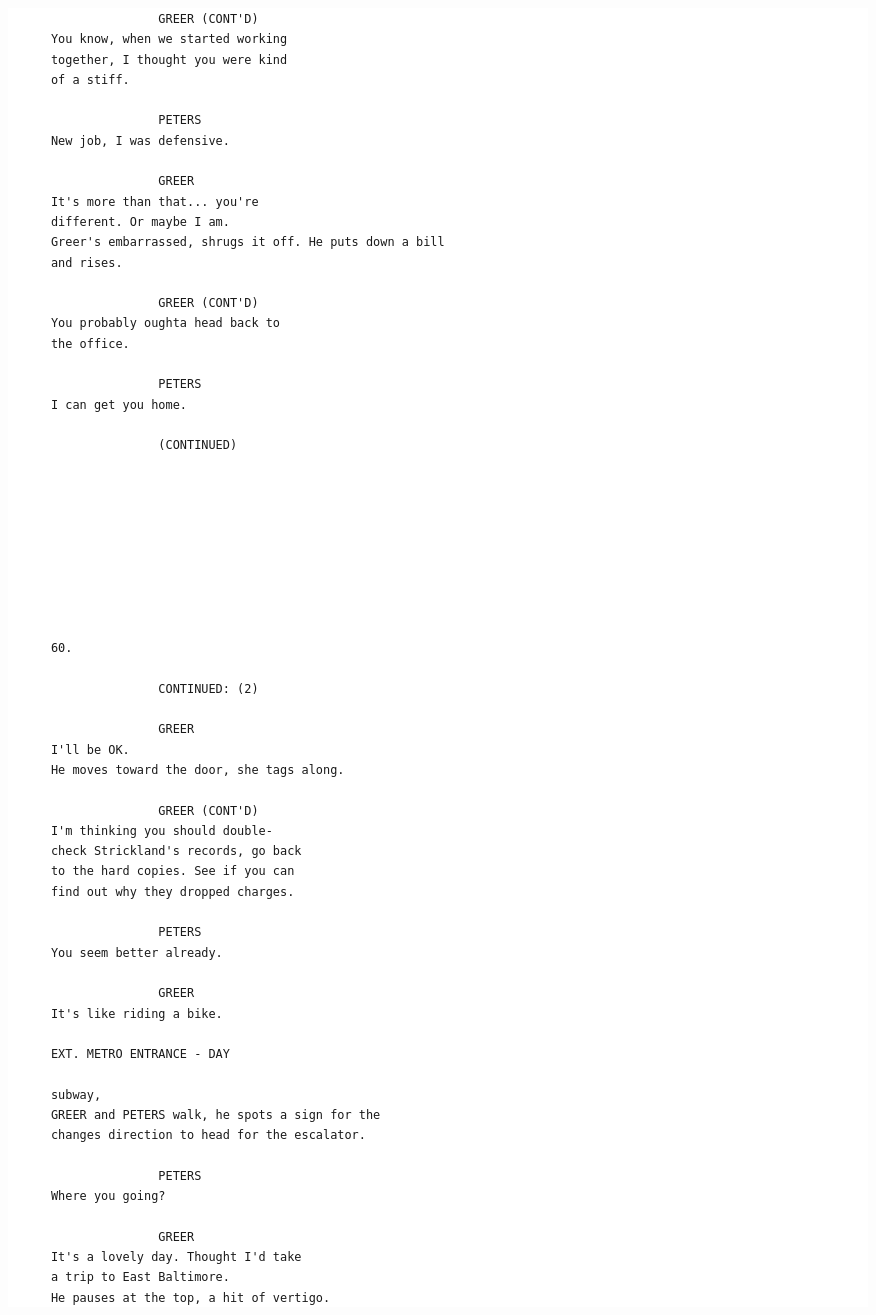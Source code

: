                          GREER (CONT'D)
          You know, when we started working
          together, I thought you were kind
          of a stiff.

                         PETERS
          New job, I was defensive.

                         GREER
          It's more than that... you're
          different. Or maybe I am.
          Greer's embarrassed, shrugs it off. He puts down a bill
          and rises.

                         GREER (CONT'D)
          You probably oughta head back to
          the office.

                         PETERS
          I can get you home.

                         (CONTINUED)

                         

                         

                         

                         

          60.

                         CONTINUED: (2)

                         GREER
          I'll be OK.
          He moves toward the door, she tags along.

                         GREER (CONT'D)
          I'm thinking you should double-
          check Strickland's records, go back
          to the hard copies. See if you can
          find out why they dropped charges.

                         PETERS
          You seem better already.

                         GREER
          It's like riding a bike.

          EXT. METRO ENTRANCE - DAY

          subway,
          GREER and PETERS walk, he spots a sign for the
          changes direction to head for the escalator.

                         PETERS
          Where you going?

                         GREER
          It's a lovely day. Thought I'd take
          a trip to East Baltimore.
          He pauses at the top, a hit of vertigo.
